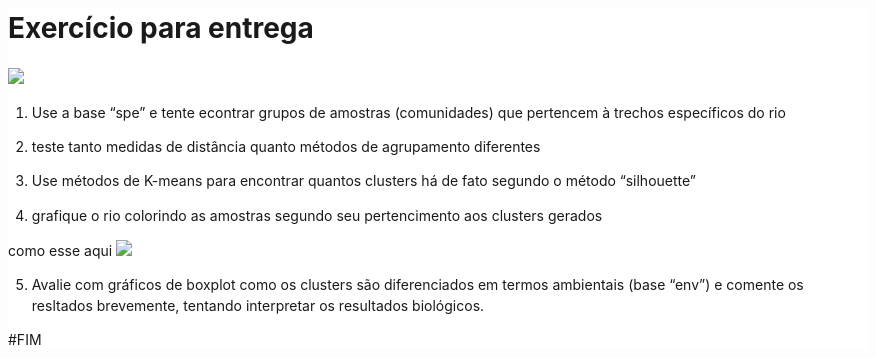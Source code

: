 # Exercício para entrega

![](https://media.giphy.com/media/xUOxfd3Y6g2C2aSXkc/giphy.gif)

1)  Use a base “spe” e tente econtrar grupos de amostras (comunidades) que pertencem à trechos específicos do rio <br>

2)  teste tanto medidas de distância quanto métodos de agrupamento diferentes

3)  Use métodos de K-means para encontrar quantos clusters há de fato segundo o método “silhouette”

4)  grafique o rio colorindo as amostras segundo seu pertencimento aos clusters gerados

como esse aqui
![](https://fplmelo.github.io/eco_numerica/images/doubs_river.png)

5)  Avalie com gráficos de boxplot como os clusters são diferenciados em termos ambientais (base “env”) e comente os resltados brevemente, tentando interpretar os resultados biológicos.

\#FIM

